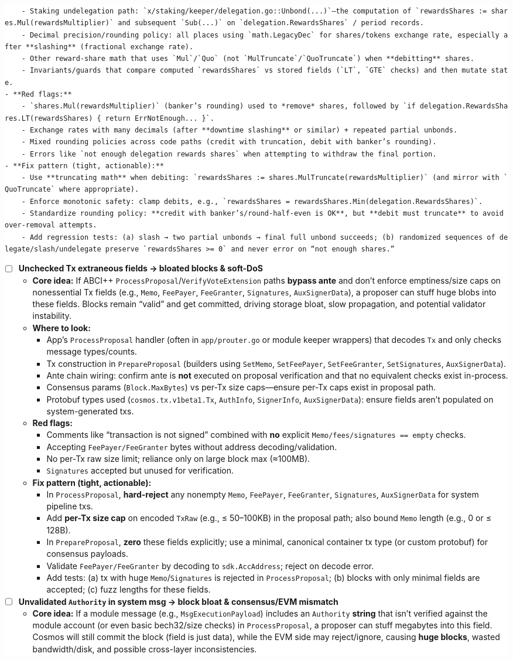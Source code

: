         - Staking undelegation path: `x/staking/keeper/delegation.go::Unbond(...)`—the computation of `rewardsShares := shares.Mul(rewardsMultiplier)` and subsequent `Sub(...)` on `delegation.RewardsShares` / period records.
        - Decimal precision/rounding policy: all places using `math.LegacyDec` for shares/tokens exchange rate, especially after **slashing** (fractional exchange rate).
        - Other reward-share math that uses `Mul`/`Quo` (not `MulTruncate`/`QuoTruncate`) when **debitting** shares.
        - Invariants/guards that compare computed `rewardsShares` vs stored fields (`LT`, `GTE` checks) and then mutate state.
    - **Red flags:**
        - `shares.Mul(rewardsMultiplier)` (banker’s rounding) used to *remove* shares, followed by `if delegation.RewardsShares.LT(rewardsShares) { return ErrNotEnough... }`.
        - Exchange rates with many decimals (after **downtime slashing** or similar) + repeated partial unbonds.
        - Mixed rounding policies across code paths (credit with truncation, debit with banker’s rounding).
        - Errors like `not enough delegation rewards shares` when attempting to withdraw the final portion.
    - **Fix pattern (tight, actionable):**
        - Use **truncating math** when debiting: `rewardsShares := shares.MulTruncate(rewardsMultiplier)` (and mirror with `QuoTruncate` where appropriate).
        - Enforce monotonic safety: clamp debits, e.g., `rewardsShares = rewardsShares.Min(delegation.RewardsShares)`.
        - Standardize rounding policy: **credit with banker’s/round-half-even is OK**, but **debit must truncate** to avoid over-removal attempts.
        - Add regression tests: (a) slash → two partial unbonds → final full unbond succeeds; (b) randomized sequences of delegate/slash/undelegate preserve `rewardsShares >= 0` and never error on “not enough shares.”
- [ ]  **Unchecked Tx extraneous fields → bloated blocks & soft-DoS**
    - **Core idea:** If ABCI++ `ProcessProposal`/`VerifyVoteExtension` paths **bypass ante** and don’t enforce emptiness/size caps on nonessential Tx fields (e.g., `Memo`, `FeePayer`, `FeeGranter`, `Signatures`, `AuxSignerData`), a proposer can stuff huge blobs into these fields. Blocks remain “valid” and get committed, driving storage bloat, slow propagation, and potential validator instability.
    - **Where to look:**
        - App’s `ProcessProposal` handler (often in `app/prouter.go` or module keeper wrappers) that decodes `Tx` and only checks message types/counts.
        - Tx construction in `PrepareProposal` (builders using `SetMemo`, `SetFeePayer`, `SetFeeGranter`, `SetSignatures`, `AuxSignerData`).
        - Ante chain wiring: confirm ante is **not** executed on proposal verification and that no equivalent checks exist in-process.
        - Consensus params (`Block.MaxBytes`) vs per-Tx size caps—ensure per-Tx caps exist in proposal path.
        - Protobuf types used (`cosmos.tx.v1beta1.Tx`, `AuthInfo`, `SignerInfo`, `AuxSignerData`): ensure fields aren’t populated on system-generated txs.
    - **Red flags:**
        - Comments like “transaction is not signed” combined with **no** explicit `Memo/fees/signatures == empty` checks.
        - Accepting `FeePayer/FeeGranter` bytes without address decoding/validation.
        - No per-Tx raw size limit; reliance only on large block max (≈100MB).
        - `Signatures` accepted but unused for verification.
    - **Fix pattern (tight, actionable):**
        - In `ProcessProposal`, **hard-reject** any nonempty `Memo`, `FeePayer`, `FeeGranter`, `Signatures`, `AuxSignerData` for system pipeline txs.
        - Add **per-Tx size cap** on encoded `TxRaw` (e.g., ≤ 50–100KB) in the proposal path; also bound `Memo` length (e.g., 0 or ≤ 128B).
        - In `PrepareProposal`, **zero** these fields explicitly; use a minimal, canonical container tx type (or custom protobuf) for consensus payloads.
        - Validate `FeePayer/FeeGranter` by decoding to `sdk.AccAddress`; reject on decode error.
        - Add tests: (a) tx with huge `Memo`/`Signatures` is rejected in `ProcessProposal`; (b) blocks with only minimal fields are accepted; (c) fuzz lengths for these fields.
- [ ]  **Unvalidated `Authority` in system msg → block bloat & consensus/EVM mismatch**
    - **Core idea:** If a module message (e.g., `MsgExecutionPayload`) includes an `Authority` **string** that isn’t verified against the module account (or even basic bech32/size checks) in `ProcessProposal`, a proposer can stuff megabytes into this field. Cosmos will still commit the block (field is just data), while the EVM side may reject/ignore, causing **huge blocks**, wasted bandwidth/disk, and possible cross-layer inconsistencies.
